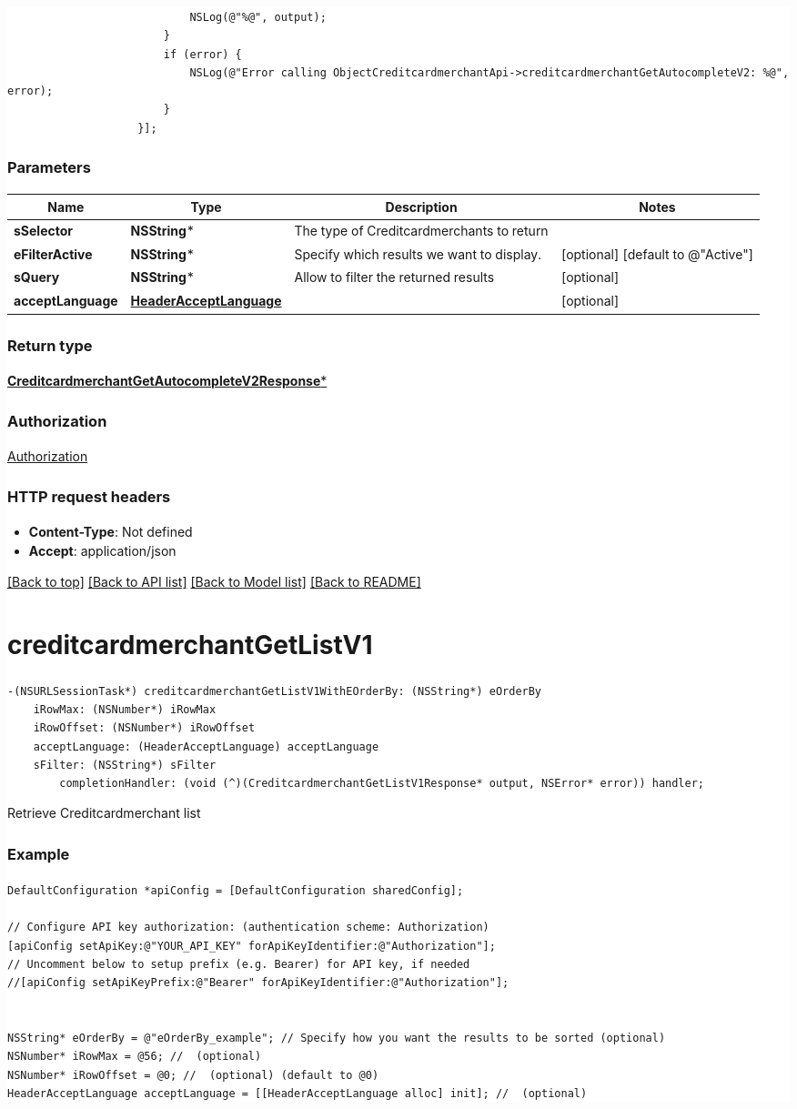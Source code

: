 ```objc
                            NSLog(@"%@", output);
                        }
                        if (error) {
                            NSLog(@"Error calling ObjectCreditcardmerchantApi->creditcardmerchantGetAutocompleteV2: %@", error);
                        }
                    }];
```

### Parameters

Name | Type | Description  | Notes
------------- | ------------- | ------------- | -------------
 **sSelector** | **NSString***| The type of Creditcardmerchants to return | 
 **eFilterActive** | **NSString***| Specify which results we want to display. | [optional] [default to @&quot;Active&quot;]
 **sQuery** | **NSString***| Allow to filter the returned results | [optional] 
 **acceptLanguage** | [**HeaderAcceptLanguage**](.md)|  | [optional] 

### Return type

[**CreditcardmerchantGetAutocompleteV2Response***](CreditcardmerchantGetAutocompleteV2Response.md)

### Authorization

[Authorization](../README.md#Authorization)

### HTTP request headers

 - **Content-Type**: Not defined
 - **Accept**: application/json

[[Back to top]](#) [[Back to API list]](../README.md#documentation-for-api-endpoints) [[Back to Model list]](../README.md#documentation-for-models) [[Back to README]](../README.md)

# **creditcardmerchantGetListV1**
```objc
-(NSURLSessionTask*) creditcardmerchantGetListV1WithEOrderBy: (NSString*) eOrderBy
    iRowMax: (NSNumber*) iRowMax
    iRowOffset: (NSNumber*) iRowOffset
    acceptLanguage: (HeaderAcceptLanguage) acceptLanguage
    sFilter: (NSString*) sFilter
        completionHandler: (void (^)(CreditcardmerchantGetListV1Response* output, NSError* error)) handler;
```

Retrieve Creditcardmerchant list



### Example
```objc
DefaultConfiguration *apiConfig = [DefaultConfiguration sharedConfig];

// Configure API key authorization: (authentication scheme: Authorization)
[apiConfig setApiKey:@"YOUR_API_KEY" forApiKeyIdentifier:@"Authorization"];
// Uncomment below to setup prefix (e.g. Bearer) for API key, if needed
//[apiConfig setApiKeyPrefix:@"Bearer" forApiKeyIdentifier:@"Authorization"];


NSString* eOrderBy = @"eOrderBy_example"; // Specify how you want the results to be sorted (optional)
NSNumber* iRowMax = @56; //  (optional)
NSNumber* iRowOffset = @0; //  (optional) (default to @0)
HeaderAcceptLanguage acceptLanguage = [[HeaderAcceptLanguage alloc] init]; //  (optional)
```